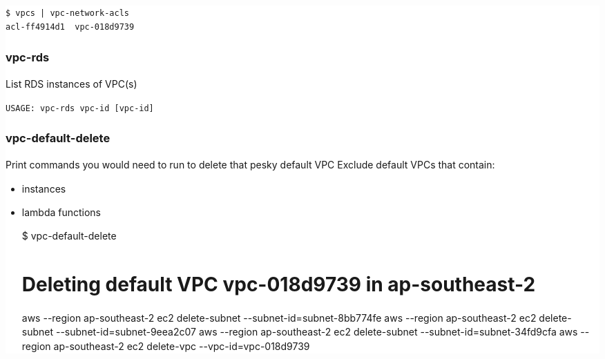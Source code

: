     $ vpcs | vpc-network-acls
    acl-ff4914d1  vpc-018d9739


### vpc-rds

List RDS instances of VPC(s)

    USAGE: vpc-rds vpc-id [vpc-id]


### vpc-default-delete

Print commands you would need to run to delete that pesky default VPC
Exclude default VPCs that contain:
- instances
- lambda functions

    $ vpc-default-delete

    # Deleting default VPC vpc-018d9739 in ap-southeast-2
    aws --region ap-southeast-2 ec2 delete-subnet --subnet-id=subnet-8bb774fe
    aws --region ap-southeast-2 ec2 delete-subnet --subnet-id=subnet-9eea2c07
    aws --region ap-southeast-2 ec2 delete-subnet --subnet-id=subnet-34fd9cfa
    aws --region ap-southeast-2 ec2 delete-vpc --vpc-id=vpc-018d9739
